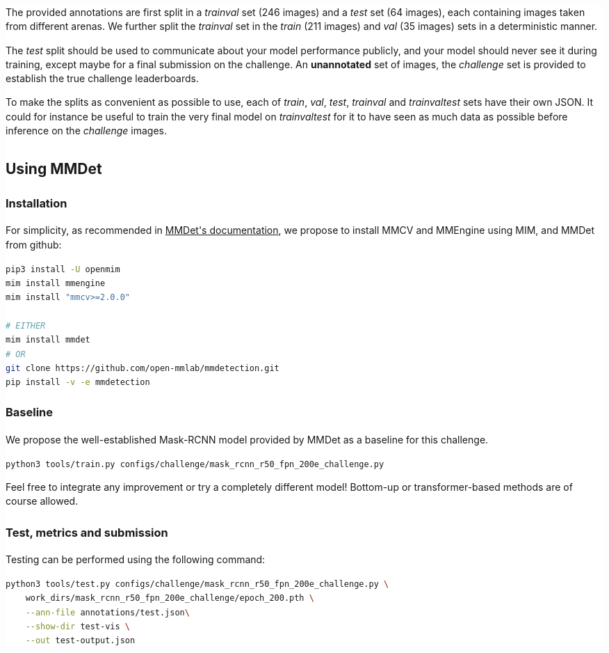 The provided annotations are first split in a *trainval* set (246 images) and a *test* set (64 images), each containing images taken from different arenas. We further split the *trainval* set in the *train* (211 images) and *val* (35 images) sets in a deterministic manner.

The *test* split should be used to communicate about your model performance publicly, and your model should never see it during training, except maybe for a final submission on the challenge. An **unannotated** set of images, the *challenge* set is provided to establish the true challenge leaderboards.

To make the splits as convenient as possible to use, each of *train*, *val*, *test*, *trainval* and *trainvaltest* sets have their own JSON. It could for instance be useful to train the very final model on *trainvaltest* for it to have seen as much data as possible before inference on the *challenge* images.

## Using MMDet

### Installation

For simplicity, as recommended in [MMDet's documentation](https://mmdetection.readthedocs.io/en/latest/get_started.html#installation), we propose to install MMCV and MMEngine using MIM, and MMDet from github:

```bash
pip3 install -U openmim
mim install mmengine
mim install "mmcv>=2.0.0"

# EITHER
mim install mmdet
# OR
git clone https://github.com/open-mmlab/mmdetection.git
pip install -v -e mmdetection
```

### Baseline

We propose the well-established Mask-RCNN model provided by MMDet as a baseline for this challenge.

```bash
python3 tools/train.py configs/challenge/mask_rcnn_r50_fpn_200e_challenge.py
```

Feel free to integrate any improvement or try a completely different model! Bottom-up or transformer-based methods are of course allowed.

### Test, metrics and submission

Testing can be performed using the following command:

```bash
python3 tools/test.py configs/challenge/mask_rcnn_r50_fpn_200e_challenge.py \
    work_dirs/mask_rcnn_r50_fpn_200e_challenge/epoch_200.pth \
    --ann-file annotations/test.json\
    --show-dir test-vis \
    --out test-output.json
```
